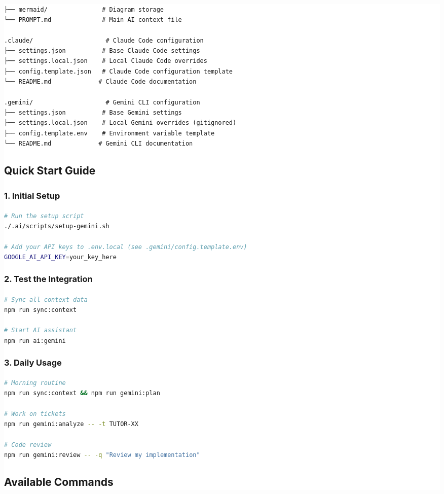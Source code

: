 ```
├── mermaid/               # Diagram storage
└── PROMPT.md              # Main AI context file

.claude/                    # Claude Code configuration
├── settings.json          # Base Claude Code settings
├── settings.local.json    # Local Claude Code overrides
├── config.template.json   # Claude Code configuration template
└── README.md             # Claude Code documentation

.gemini/                    # Gemini CLI configuration
├── settings.json          # Base Gemini settings
├── settings.local.json    # Local Gemini overrides (gitignored)
├── config.template.env    # Environment variable template
└── README.md             # Gemini CLI documentation
```

## Quick Start Guide

### 1. Initial Setup
```bash
# Run the setup script
./.ai/scripts/setup-gemini.sh

# Add your API keys to .env.local (see .gemini/config.template.env)
GOOGLE_AI_API_KEY=your_key_here
```

### 2. Test the Integration
```bash
# Sync all context data
npm run sync:context

# Start AI assistant
npm run ai:gemini
```

### 3. Daily Usage
```bash
# Morning routine
npm run sync:context && npm run gemini:plan

# Work on tickets
npm run gemini:analyze -- -t TUTOR-XX

# Code review
npm run gemini:review -- -q "Review my implementation"
```

## Available Commands
